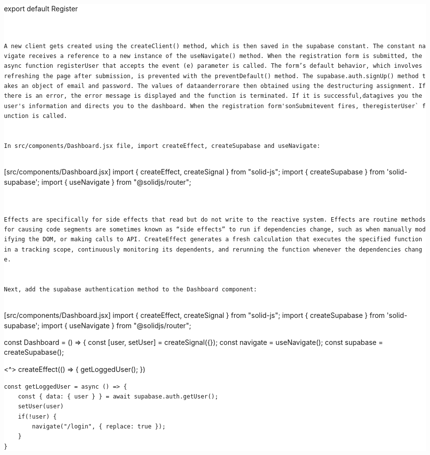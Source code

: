 export default Register

```


A new client gets created using the createClient() method, which is then saved in the supabase constant. The constant navigate receives a reference to a new instance of the useNavigate() method. When the registration form is submitted, the async function registerUser that accepts the event (e) parameter is called. The form’s default behavior, which involves refreshing the page after submission, is prevented with the preventDefault() method. The supabase.auth.signUp() method takes an object of email and password. The values of dataanderrorare then obtained using the destructuring assignment. If there is an error, the error message is displayed and the function is terminated. If it is successful,datagives you the user's information and directs you to the dashboard. When the registration form'sonSubmitevent fires, theregisterUser` function is called.


In src/components/Dashboard.jsx file, import createEffect, createSupabase and useNavigate:


```
[src/components/Dashboard.jsx]
   import { createEffect, createSignal } from "solid-js";
import { createSupabase } from 'solid-supabase';
import { useNavigate } from "@solidjs/router";

```


Effects are specifically for side effects that read but do not write to the reactive system. Effects are routine methods for causing code segments are sometimes known as “side effects” to run if dependencies change, such as when manually modifying the DOM, or making calls to API. CreateEffect generates a fresh calculation that executes the specified function in a tracking scope, continuously monitoring its dependents, and rerunning the function whenever the dependencies change.


Next, add the supabase authentication method to the Dashboard component:


```
[src/components/Dashboard.jsx]
import { createEffect, createSignal } from "solid-js";
import { createSupabase } from 'solid-supabase';
import { useNavigate } from "@solidjs/router";

const Dashboard = () => {
    const [user, setUser] = createSignal({});
const navigate = useNavigate();
const supabase = createSupabase();

<^> createEffect(() => {
        getLoggedUser();
    })

    const getLoggedUser = async () => {
        const { data: { user } } = await supabase.auth.getUser();
        setUser(user)
        if(!user) {
            navigate("/login", { replace: true });
        }
    }
